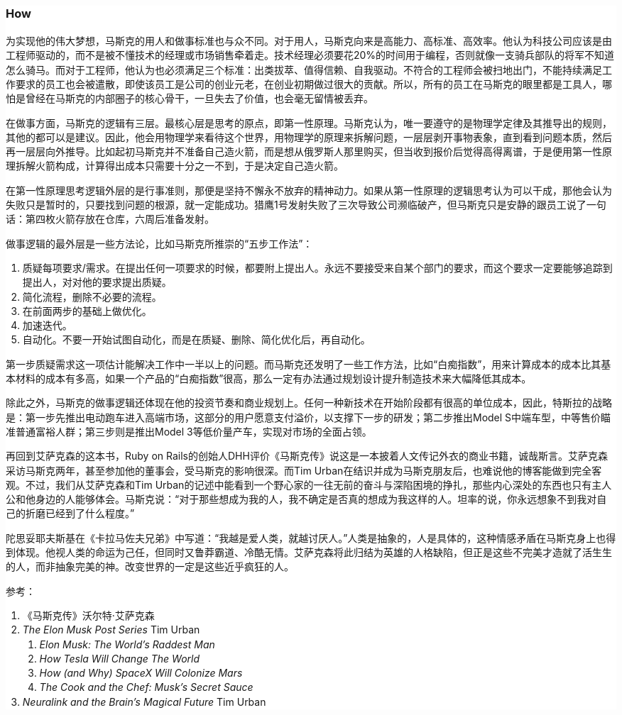 ### How

为实现他的伟大梦想，马斯克的用人和做事标准也与众不同。对于用人，马斯克向来是高能力、高标准、高效率。他认为科技公司应该是由工程师驱动的，而不是被不懂技术的经理或市场销售牵着走。技术经理必须要花20%的时间用于编程，否则就像一支骑兵部队的将军不知道怎么骑马。而对于工程师，他认为也必须满足三个标准：出类拔萃、值得信赖、自我驱动。不符合的工程师会被扫地出门，不能持续满足工作要求的员工也会被遣散，即使该员工是公司的创业元老，在创业初期做过很大的贡献。所以，所有的员工在马斯克的眼里都是工具人，哪怕是曾经在马斯克的内部圈子的核心骨干，一旦失去了价值，也会毫无留情被丢弃。

在做事方面，马斯克的逻辑有三层。最核心层是思考的原点，即第一性原理。马斯克认为，唯一要遵守的是物理学定律及其推导出的规则，其他的都可以是建议。因此，他会用物理学来看待这个世界，用物理学的原理来拆解问题，一层层剥开事物表象，直到看到问题本质，然后再一层层向外推导。比如起初马斯克并不准备自己造火箭，而是想从俄罗斯人那里购买，但当收到报价后觉得高得离谱，于是便用第一性原理拆解火箭构成，计算得出成本只需要十分之一不到，于是决定自己造火箭。

在第一性原理思考逻辑外层的是行事准则，那便是坚持不懈永不放弃的精神动力。如果从第一性原理的逻辑思考认为可以干成，那他会认为失败只是暂时的，只要找到问题的根源，就一定能成功。猎鹰1号发射失败了三次导致公司濒临破产，但马斯克只是安静的跟员工说了一句话：第四枚火箭存放在仓库，六周后准备发射。

做事逻辑的最外层是一些方法论，比如马斯克所推崇的“五步工作法”：

1. 质疑每项要求/需求。在提出任何一项要求的时候，都要附上提出人。永远不要接受来自某个部门的要求，而这个要求一定要能够追踪到提出人，对对他的要求提出质疑。
2. 简化流程，删除不必要的流程。
3. 在前面两步的基础上做优化。
4. 加速迭代。
5. 自动化。不要一开始试图自动化，而是在质疑、删除、简化优化后，再自动化。

第一步质疑需求这一项估计能解决工作中一半以上的问题。而马斯克还发明了一些工作方法，比如“白痴指数”，用来计算成本的成本比其基本材料的成本有多高，如果一个产品的“白痴指数”很高，那么一定有办法通过规划设计提升制造技术来大幅降低其成本。

除此之外，马斯克的做事逻辑还体现在他的投资节奏和商业规划上。任何一种新技术在开始阶段都有很高的单位成本，因此，特斯拉的战略是：第一步先推出电动跑车进入高端市场，这部分的用户愿意支付溢价，以支撑下一步的研发；第二步推出Model S中端车型，中等售价瞄准普通富裕人群；第三步则是推出Model 3等低价量产车，实现对市场的全面占领。

再回到艾萨克森的这本书，Ruby on Rails的创始人DHH评价《马斯克传》说这是一本披着人文传记外衣的商业书籍，诚哉斯言。艾萨克森采访马斯克两年，甚至参加他的董事会，受马斯克的影响很深。而Tim Urban在结识并成为马斯克朋友后，也难说他的博客能做到完全客观。不过，我们从艾萨克森和Tim Urban的记述中能看到一个野心家的一往无前的奋斗与深陷困境的挣扎，那些内心深处的东西也只有主人公和他身边的人能够体会。马斯克说：“对于那些想成为我的人，我不确定是否真的想成为我这样的人。坦率的说，你永远想象不到我对自己的折磨已经到了什么程度。”

陀思妥耶夫斯基在《卡拉马佐夫兄弟》中写道：“我越是爱人类，就越讨厌人。”人类是抽象的，人是具体的，这种情感矛盾在马斯克身上也得到体现。他视人类的命运为己任，但同时又鲁莽霸道、冷酷无情。艾萨克森将此归结为英雄的人格缺陷，但正是这些不完美才造就了活生生的人，而非抽象完美的神。改变世界的一定是这些近乎疯狂的人。

参考：

1. 《马斯克传》沃尔特·艾萨克森
2. *The Elon Musk Post Series* Tim Urban
    1. *Elon Musk: The World’s Raddest Man*
    2. *How Tesla Will Change The World*
    3. *How (and Why) SpaceX Will Colonize Mars* 
    4. *The Cook and the Chef: Musk’s Secret Sauce*
3. *Neuralink and the Brain’s Magical Future* Tim Urban
